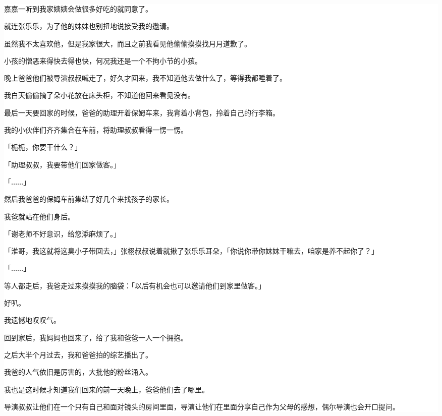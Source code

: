 
嘉嘉一听到我家姨姨会做很多好吃的就同意了。


就连张乐乐，为了他的妹妹也别扭地说接受我的邀请。


虽然我不太喜欢他，但是我家很大，而且之前我看见他偷偷摸摸找月月道歉了。


小孩的憎恶来得快去得也快，何况我还是一个不拘小节的小孩。


晚上爸爸他们被导演叔叔喊走了，好久才回来，我不知道他去做什么了，等得我都睡着了。


我白天偷偷摘了朵小花放在床头柜，不知道他回来看见没有。


最后一天要回家的时候，爸爸的助理开着保姆车来，我背着小背包，拎着自己的行李箱。


我的小伙伴们齐齐集合在车前，将助理叔叔看得一愣一愣。


「栀栀，你要干什么？」


「助理叔叔，我要带他们回家做客。」


「……」


然后我爸爸的保姆车前集结了好几个来找孩子的家长。


我爸就站在他们身后。


「谢老师不好意识，给您添麻烦了。」


「淮哥，我这就将这臭小子带回去，」张栩叔叔说着就揪了张乐乐耳朵，「你说你带你妹妹干嘛去，咱家是养不起你了？」


「……」


等人都走后，我爸走过来摸摸我的脑袋：「以后有机会也可以邀请他们到家里做客。」


好叭。


我遗憾地叹叹气。


回到家后，我妈妈也回来了，给了我和爸爸一人一个拥抱。


之后大半个月过去，我和爸爸拍的综艺播出了。


我爸的人气依旧是厉害的，大批他的粉丝涌入。


我也是这时候才知道我们回来的前一天晚上，爸爸他们去了哪里。


导演叔叔让他们在一个只有自己和面对镜头的房间里面，导演让他们在里面分享自己作为父母的感想，偶尔导演也会开口提问。

